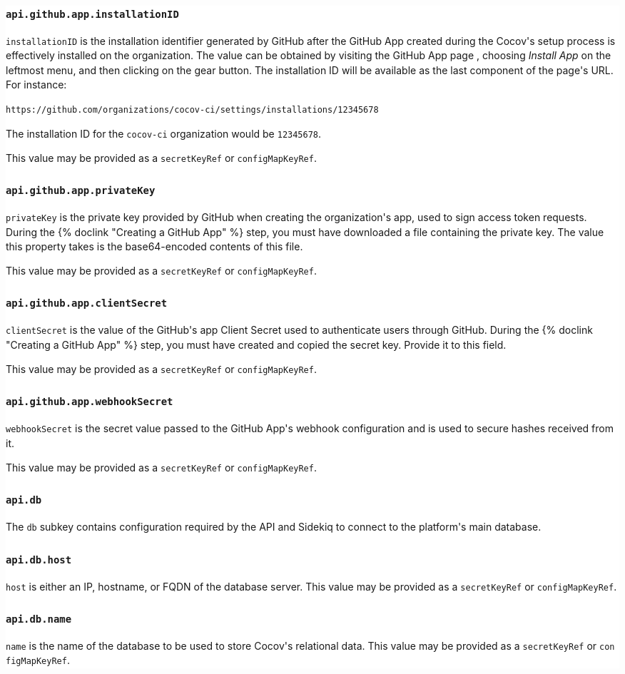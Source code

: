 
### `api.github.app.installationID`

`installationID` is the installation identifier generated by GitHub after the
GitHub App created during the Cocov's setup process is effectively installed on
the organization. The value can be obtained by visiting the GitHub App page ,
choosing _Install App_ on the leftmost menu, and then clicking on the gear
button. The installation ID will be available as the last component of the
page's URL. For instance:

```
https://github.com/organizations/cocov-ci/settings/installations/12345678
```

The installation ID for the `cocov-ci` organization would be `12345678`.

This value may be provided as a `secretKeyRef` or `configMapKeyRef`.


### `api.github.app.privateKey`

`privateKey` is the private key provided by GitHub when creating the
organization's app, used to sign access token requests. During the
{% doclink "Creating a GitHub App" %} step, you must have downloaded a file
containing the private key. The value this property takes is the base64-encoded
contents of this file.

This value may be provided as a `secretKeyRef` or `configMapKeyRef`.

### `api.github.app.clientSecret`
`clientSecret` is the value of the GitHub's app Client Secret used to
authenticate users through GitHub. During the
{% doclink "Creating a GitHub App" %} step, you must have created and copied the
secret key. Provide it to this field.

This value may be provided as a `secretKeyRef` or `configMapKeyRef`.

### `api.github.app.webhookSecret`
`webhookSecret` is the secret value passed to the GitHub App's webhook
configuration and is used to secure hashes received from it.

This value may be provided as a `secretKeyRef` or `configMapKeyRef`.

### `api.db`
The `db` subkey contains configuration required by the API and Sidekiq to
connect to the platform's main database.

### `api.db.host`
`host` is either an IP, hostname, or FQDN of the database server.
This value may be provided as a `secretKeyRef` or `configMapKeyRef`.

### `api.db.name`
`name` is the name of the database to be used to store Cocov's relational
data.
This value may be provided as a `secretKeyRef` or `configMapKeyRef`.
